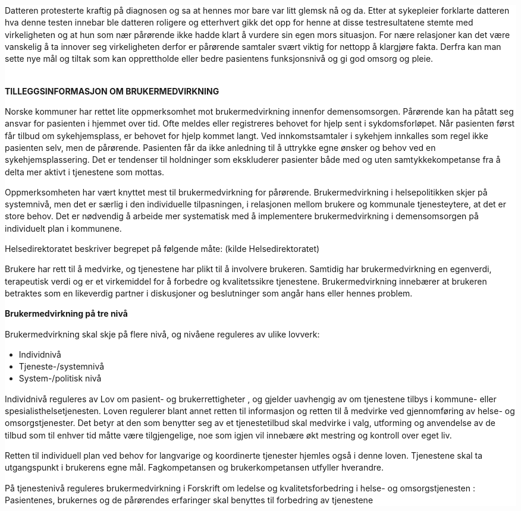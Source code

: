 Datteren protesterte kraftig på diagnosen og sa at hennes mor bare var litt glemsk nå og da. Etter at sykepleier forklarte datteren hva denne testen innebar ble datteren roligere og etterhvert gikk det opp for henne at disse testresultatene stemte med virkeligheten og at hun som nær pårørende ikke hadde klart å vurdere sin egen mors situasjon. For nære relasjoner kan det være vanskelig å ta innover seg virkeligheten derfor er pårørende samtaler svært viktig for nettopp å klargjøre fakta. Derfra kan man sette nye mål og tiltak som kan opprettholde eller bedre pasientens funksjonsnivå og gi god omsorg og pleie.
<br><br>
 

**TILLEGGSINFORMASJON OM BRUKERMEDVIRKNING**

Norske kommuner har rettet lite oppmerksomhet mot brukermedvirkning innenfor demensomsorgen. Pårørende kan ha påtatt seg ansvar for pasienten i hjemmet over tid. Ofte meldes eller registreres behovet for hjelp sent i sykdomsforløpet. Når pasienten først får tilbud om sykehjemsplass, er behovet for hjelp kommet langt. Ved innkomstsamtaler i sykehjem innkalles som regel ikke pasienten selv, men de pårørende. Pasienten får da ikke anledning til å uttrykke egne ønsker og behov ved en sykehjemsplassering. Det er tendenser til holdninger som ekskluderer pasienter både med og uten samtykkekompetanse fra å delta mer aktivt i tjenestene som mottas. 

Oppmerksomheten har vært knyttet mest til brukermedvirkning for pårørende. Brukermedvirkning i helsepolitikken skjer på systemnivå, men det er særlig i den individuelle tilpasningen, i relasjonen mellom brukere og kommunale tjenesteytere, at det er store behov. Det er nødvendig å arbeide mer systematisk med å implementere brukermedvirkning i demensomsorgen på individuelt plan i kommunene. 


Helsedirektoratet beskriver begrepet på følgende måte: (kilde Helsedirektoratet)

Brukere har rett til å medvirke, og tjenestene har plikt til å involvere brukeren. Samtidig har brukermedvirkning en egenverdi, terapeutisk verdi og er et virkemiddel for å forbedre og kvalitetssikre tjenestene. Brukermedvirkning innebærer at brukeren betraktes som en likeverdig partner i diskusjoner og beslutninger som angår hans eller hennes problem.

 

**Brukermedvirkning på tre nivå**

Brukermedvirkning skal skje på flere nivå, og nivåene reguleres av ulike lovverk:

- Individnivå
- Tjeneste-/systemnivå
- System-/politisk nivå

Individnivå reguleres av Lov om pasient- og brukerrettigheter , og gjelder uavhengig av om tjenestene tilbys i kommune- eller spesialisthelsetjenesten. Loven regulerer blant annet retten til informasjon og retten til å medvirke ved gjennomføring av helse- og omsorgstjenester. Det betyr at den som benytter seg av et tjenestetilbud skal medvirke i valg, utforming og anvendelse av de tilbud som til enhver tid måtte være tilgjengelige, noe som igjen vil innebære økt mestring og kontroll over eget liv.

Retten til individuell plan ved behov for langvarige og koordinerte tjenester hjemles også i denne loven. Tjenestene skal ta utgangspunkt i brukerens egne mål. Fagkompetansen og brukerkompetansen utfyller hverandre.

På tjenestenivå reguleres brukermedvirkning i Forskrift om ledelse og kvalitetsforbedring i helse- og omsorgstjenesten : Pasientenes, brukernes og de pårørendes erfaringer skal benyttes til forbedring av tjenestene
